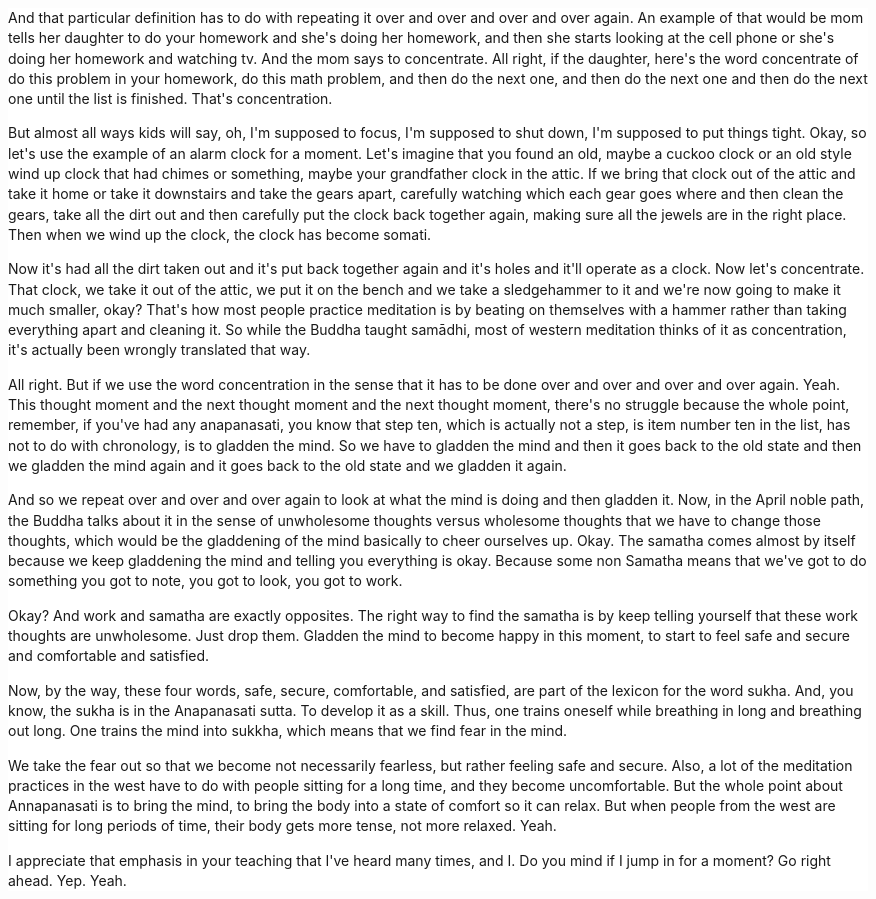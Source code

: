 And that particular definition has to do with repeating it over and over and over and over again. An example of that would be mom tells her daughter to do your homework and she's doing her homework, and then she starts looking at the cell phone or she's doing her homework and watching tv. And the mom says to concentrate. All right, if the daughter, here's the word concentrate of do this problem in your homework, do this math problem, and then do the next one, and then do the next one and then do the next one until the list is finished. That's concentration.

But almost all ways kids will say, oh, I'm supposed to focus, I'm supposed to shut down, I'm supposed to put things tight. Okay, so let's use the example of an alarm clock for a moment. Let's imagine that you found an old, maybe a cuckoo clock or an old style wind up clock that had chimes or something, maybe your grandfather clock in the attic. If we bring that clock out of the attic and take it home or take it downstairs and take the gears apart, carefully watching which each gear goes where and then clean the gears, take all the dirt out and then carefully put the clock back together again, making sure all the jewels are in the right place. Then when we wind up the clock, the clock has become somati.

Now it's had all the dirt taken out and it's put back together again and it's holes and it'll operate as a clock. Now let's concentrate. That clock, we take it out of the attic, we put it on the bench and we take a sledgehammer to it and we're now going to make it much smaller, okay? That's how most people practice meditation is by beating on themselves with a hammer rather than taking everything apart and cleaning it. So while the Buddha taught samādhi, most of western meditation thinks of it as concentration, it's actually been wrongly translated that way.

All right. But if we use the word concentration in the sense that it has to be done over and over and over and over again. Yeah. This thought moment and the next thought moment and the next thought moment, there's no struggle because the whole point, remember, if you've had any anapanasati, you know that step ten, which is actually not a step, is item number ten in the list, has not to do with chronology, is to gladden the mind. So we have to gladden the mind and then it goes back to the old state and then we gladden the mind again and it goes back to the old state and we gladden it again.

And so we repeat over and over and over again to look at what the mind is doing and then gladden it. Now, in the April noble path, the Buddha talks about it in the sense of unwholesome thoughts versus wholesome thoughts that we have to change those thoughts, which would be the gladdening of the mind basically to cheer ourselves up. Okay. The samatha comes almost by itself because we keep gladdening the mind and telling you everything is okay. Because some non Samatha means that we've got to do something you got to note, you got to look, you got to work.

Okay? And work and samatha are exactly opposites. The right way to find the samatha is by keep telling yourself that these work thoughts are unwholesome. Just drop them. Gladden the mind to become happy in this moment, to start to feel safe and secure and comfortable and satisfied.

Now, by the way, these four words, safe, secure, comfortable, and satisfied, are part of the lexicon for the word sukha. And, you know, the sukha is in the Anapanasati sutta. To develop it as a skill. Thus, one trains oneself while breathing in long and breathing out long. One trains the mind into sukkha, which means that we find fear in the mind.

We take the fear out so that we become not necessarily fearless, but rather feeling safe and secure. Also, a lot of the meditation practices in the west have to do with people sitting for a long time, and they become uncomfortable. But the whole point about Annapanasati is to bring the mind, to bring the body into a state of comfort so it can relax. But when people from the west are sitting for long periods of time, their body gets more tense, not more relaxed. Yeah.

I appreciate that emphasis in your teaching that I've heard many times, and I. Do you mind if I jump in for a moment? Go right ahead. Yep. Yeah.

